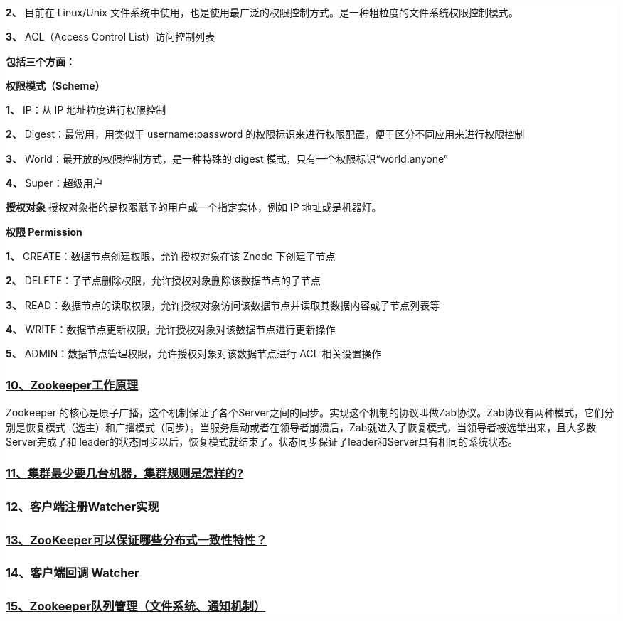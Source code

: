 **2、** 目前在 Linux/Unix 文件系统中使用，也是使用最广泛的权限控制方式。是一种粗粒度的文件系统权限控制模式。

**3、** ACL（Access Control List）访问控制列表

**包括三个方面：**

**权限模式（Scheme）**

**1、** IP：从 IP 地址粒度进行权限控制

**2、** Digest：最常用，用类似于 username:password 的权限标识来进行权限配置，便于区分不同应用来进行权限控制

**3、** World：最开放的权限控制方式，是一种特殊的 digest 模式，只有一个权限标识“world:anyone”

**4、** Super：超级用户

**授权对象** 授权对象指的是权限赋予的用户或一个指定实体，例如 IP 地址或是机器灯。

**权限 Permission**

**1、** CREATE：数据节点创建权限，允许授权对象在该 Znode 下创建子节点

**2、** DELETE：子节点删除权限，允许授权对象删除该数据节点的子节点

**3、** READ：数据节点的读取权限，允许授权对象访问该数据节点并读取其数据内容或子节点列表等

**4、** WRITE：数据节点更新权限，允许授权对象对该数据节点进行更新操作

**5、** ADMIN：数据节点管理权限，允许授权对象对该数据节点进行 ACL 相关设置操作


### [10、Zookeeper工作原理](https://gitee.com/souyunku/NewDevBooks/blob/master/docs/ZooKeeper/ZooKeeperhhhh题带答案（2021年ZooKeeperhhhh题及答案大汇总）.md#10zookeeper工作原理)  


Zookeeper 的核心是原子广播，这个机制保证了各个Server之间的同步。实现这个机制的协议叫做Zab协议。Zab协议有两种模式，它们分别是恢复模式（选主）和广播模式（同步）。当服务启动或者在领导者崩溃后，Zab就进入了恢复模式，当领导者被选举出来，且大多数Server完成了和 leader的状态同步以后，恢复模式就结束了。状态同步保证了leader和Server具有相同的系统状态。


### [11、集群最少要几台机器，集群规则是怎样的?](https://gitee.com/souyunku/NewDevBooks/blob/master/docs/ZooKeeper/ZooKeeperhhhh题带答案（2021年ZooKeeperhhhh题及答案大汇总）.md#11集群最少要几台机器集群规则是怎样的)  

### [12、客户端注册Watcher实现](https://gitee.com/souyunku/NewDevBooks/blob/master/docs/ZooKeeper/ZooKeeperhhhh题带答案（2021年ZooKeeperhhhh题及答案大汇总）.md#12客户端注册watcher实现)  

### [13、ZooKeeper可以保证哪些分布式一致性特性？](https://gitee.com/souyunku/NewDevBooks/blob/master/docs/ZooKeeper/ZooKeeperhhhh题带答案（2021年ZooKeeperhhhh题及答案大汇总）.md#13zookeeper可以保证哪些分布式一致性特性)  

### [14、客户端回调 Watcher](https://gitee.com/souyunku/NewDevBooks/blob/master/docs/ZooKeeper/ZooKeeperhhhh题带答案（2021年ZooKeeperhhhh题及答案大汇总）.md#14客户端回调-watcher)  

### [15、Zookeeper队列管理（文件系统、通知机制）](https://gitee.com/souyunku/NewDevBooks/blob/master/docs/ZooKeeper/ZooKeeperhhhh题带答案（2021年ZooKeeperhhhh题及答案大汇总）.md#15zookeeper队列管理文件系统通知机制)  
